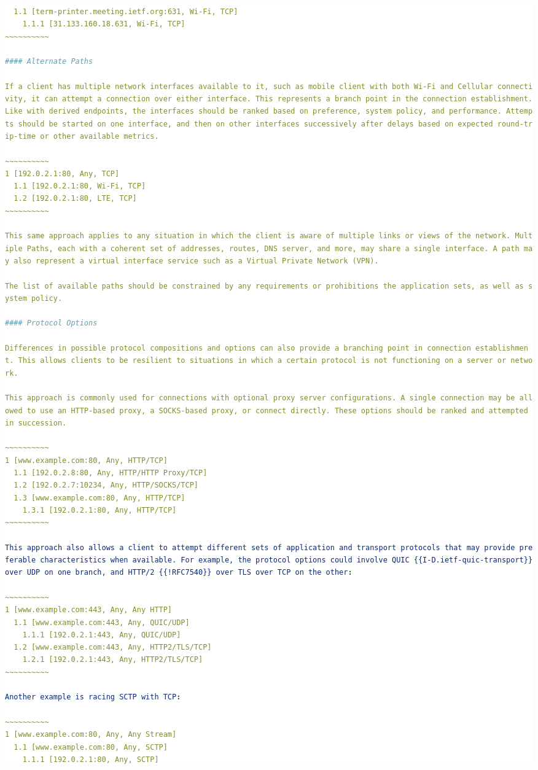 ```yaml
  1.1 [term-printer.meeting.ietf.org:631, Wi-Fi, TCP]
    1.1.1 [31.133.160.18.631, Wi-Fi, TCP]
~~~~~~~~~~

#### Alternate Paths

If a client has multiple network interfaces available to it, such as mobile client with both Wi-Fi and Cellular connectivity, it can attempt a connection over either interface. This represents a branch point in the connection establishment. Like with derived endpoints, the interfaces should be ranked based on preference, system policy, and performance. Attempts should be started on one interface, and then on other interfaces successively after delays based on expected round-trip-time or other available metrics.

~~~~~~~~~~
1 [192.0.2.1:80, Any, TCP]
  1.1 [192.0.2.1:80, Wi-Fi, TCP]
  1.2 [192.0.2.1:80, LTE, TCP]
~~~~~~~~~~

This same approach applies to any situation in which the client is aware of multiple links or views of the network. Multiple Paths, each with a coherent set of addresses, routes, DNS server, and more, may share a single interface. A path may also represent a virtual interface service such as a Virtual Private Network (VPN).

The list of available paths should be constrained by any requirements or prohibitions the application sets, as well as system policy.

#### Protocol Options

Differences in possible protocol compositions and options can also provide a branching point in connection establishment. This allows clients to be resilient to situations in which a certain protocol is not functioning on a server or network.

This approach is commonly used for connections with optional proxy server configurations. A single connection may be allowed to use an HTTP-based proxy, a SOCKS-based proxy, or connect directly. These options should be ranked and attempted in succession.

~~~~~~~~~~
1 [www.example.com:80, Any, HTTP/TCP]
  1.1 [192.0.2.8:80, Any, HTTP/HTTP Proxy/TCP]
  1.2 [192.0.2.7:10234, Any, HTTP/SOCKS/TCP]
  1.3 [www.example.com:80, Any, HTTP/TCP]
    1.3.1 [192.0.2.1:80, Any, HTTP/TCP]
~~~~~~~~~~

This approach also allows a client to attempt different sets of application and transport protocols that may provide preferable characteristics when available. For example, the protocol options could involve QUIC {{I-D.ietf-quic-transport}} over UDP on one branch, and HTTP/2 {{!RFC7540}} over TLS over TCP on the other:

~~~~~~~~~~
1 [www.example.com:443, Any, Any HTTP]
  1.1 [www.example.com:443, Any, QUIC/UDP]
    1.1.1 [192.0.2.1:443, Any, QUIC/UDP]
  1.2 [www.example.com:443, Any, HTTP2/TLS/TCP]
    1.2.1 [192.0.2.1:443, Any, HTTP2/TLS/TCP]
~~~~~~~~~~

Another example is racing SCTP with TCP:

~~~~~~~~~~
1 [www.example.com:80, Any, Any Stream]
  1.1 [www.example.com:80, Any, SCTP]
    1.1.1 [192.0.2.1:80, Any, SCTP]
```